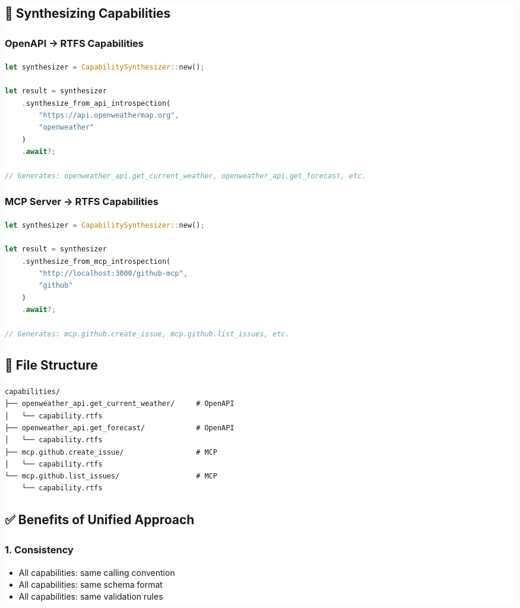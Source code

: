 ## 🔧 Synthesizing Capabilities

### OpenAPI → RTFS Capabilities

```rust
let synthesizer = CapabilitySynthesizer::new();

let result = synthesizer
    .synthesize_from_api_introspection(
        "https://api.openweathermap.org",
        "openweather"
    )
    .await?;

// Generates: openweather_api.get_current_weather, openweather_api.get_forecast, etc.
```

### MCP Server → RTFS Capabilities

```rust
let synthesizer = CapabilitySynthesizer::new();

let result = synthesizer
    .synthesize_from_mcp_introspection(
        "http://localhost:3000/github-mcp",
        "github"
    )
    .await?;

// Generates: mcp.github.create_issue, mcp.github.list_issues, etc.
```

## 📁 File Structure

```
capabilities/
├── openweather_api.get_current_weather/     # OpenAPI
│   └── capability.rtfs
├── openweather_api.get_forecast/            # OpenAPI
│   └── capability.rtfs
├── mcp.github.create_issue/                 # MCP
│   └── capability.rtfs
└── mcp.github.list_issues/                  # MCP
    └── capability.rtfs
```

## ✅ Benefits of Unified Approach

### 1. Consistency
- All capabilities: same calling convention
- All capabilities: same schema format
- All capabilities: same validation rules
